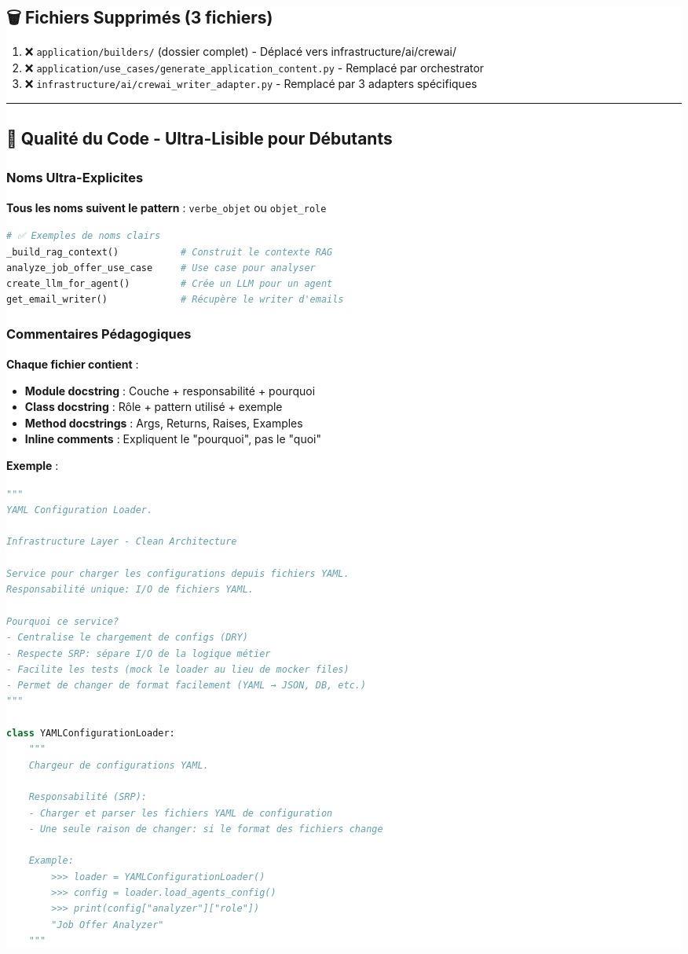 
## 🗑️ Fichiers Supprimés (3 fichiers)

1. ❌ `application/builders/` (dossier complet) - Déplacé vers infrastructure/ai/crewai/
2. ❌ `application/use_cases/generate_application_content.py` - Remplacé par orchestrator
3. ❌ `infrastructure/ai/crewai_writer_adapter.py` - Remplacé par 3 adapters spécifiques

---

## 🎨 Qualité du Code - Ultra-Lisible pour Débutants

### Noms Ultra-Explicites

**Tous les noms suivent le pattern** : `verbe_objet` ou `objet_role`

```python
# ✅ Exemples de noms clairs
_build_rag_context()           # Construit le contexte RAG
analyze_job_offer_use_case     # Use case pour analyser
create_llm_for_agent()         # Crée un LLM pour un agent
get_email_writer()             # Récupère le writer d'emails
```

### Commentaires Pédagogiques

**Chaque fichier contient** :
- **Module docstring** : Couche + responsabilité + pourquoi
- **Class docstring** : Rôle + pattern utilisé + exemple
- **Method docstrings** : Args, Returns, Raises, Examples
- **Inline comments** : Expliquent le "pourquoi", pas le "quoi"

**Exemple** :
```python
"""
YAML Configuration Loader.

Infrastructure Layer - Clean Architecture

Service pour charger les configurations depuis fichiers YAML.
Responsabilité unique: I/O de fichiers YAML.

Pourquoi ce service?
- Centralise le chargement de configs (DRY)
- Respecte SRP: sépare I/O de la logique métier
- Facilite les tests (mock le loader au lieu de mocker files)
- Permet de changer de format facilement (YAML → JSON, DB, etc.)
"""

class YAMLConfigurationLoader:
    """
    Chargeur de configurations YAML.

    Responsabilité (SRP):
    - Charger et parser les fichiers YAML de configuration
    - Une seule raison de changer: si le format des fichiers change

    Example:
        >>> loader = YAMLConfigurationLoader()
        >>> config = loader.load_agents_config()
        >>> print(config["analyzer"]["role"])
        "Job Offer Analyzer"
    """
```
